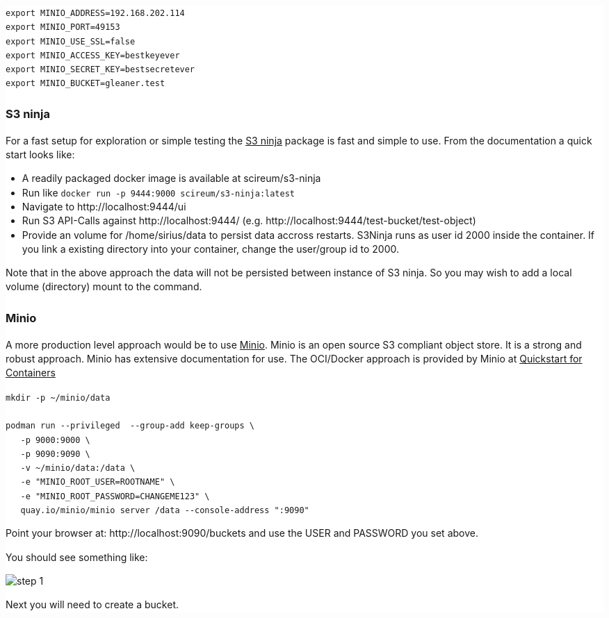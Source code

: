 ```
export MINIO_ADDRESS=192.168.202.114
export MINIO_PORT=49153
export MINIO_USE_SSL=false
export MINIO_ACCESS_KEY=bestkeyever
export MINIO_SECRET_KEY=bestsecretever
export MINIO_BUCKET=gleaner.test
```



### S3 ninja

For a fast setup for exploration or simple testing the [S3 ninja](https://s3ninja.net/) 
package is fast and simple to use.  From the documentation a quick start looks like:

* A readily packaged docker image is available at scireum/s3-ninja
* Run like ```docker run -p 9444:9000 scireum/s3-ninja:latest```
* Navigate to http://localhost:9444/ui
* Run S3 API-Calls against http://localhost:9444/ (e.g. http://localhost:9444/test-bucket/test-object)
* Provide an volume for /home/sirius/data to persist data accross restarts.
S3Ninja runs as user id 2000 inside the container. If you link a existing directory 
into your container, change the user/group id to 2000.

Note that in the above approach the data will not be persisted between instance of 
S3 ninja. So you may wish to add a local volume (directory) mount to the command.  

### Minio

A more production level approach would be to use [Minio](https://min.io/).  Minio is an 
open source S3 compliant object store.  It is a strong and robust approach.  Minio has
extensive documentation for use.  The OCI/Docker approach is provided by Minio at
[Quickstart for Containers](https://min.io/docs/minio/container/index.html)


```
mkdir -p ~/minio/data

podman run --privileged  --group-add keep-groups \
   -p 9000:9000 \
   -p 9090:9090 \
   -v ~/minio/data:/data \
   -e "MINIO_ROOT_USER=ROOTNAME" \
   -e "MINIO_ROOT_PASSWORD=CHANGEME123" \
   quay.io/minio/minio server /data --console-address ":9090"
   ```

Point your browser at:  http://localhost:9090/buckets 
and use the USER and PASSWORD you set above.

You should see something like:

![step 1](assets/images/miniostep1.png)

Next you will need to create a bucket.
